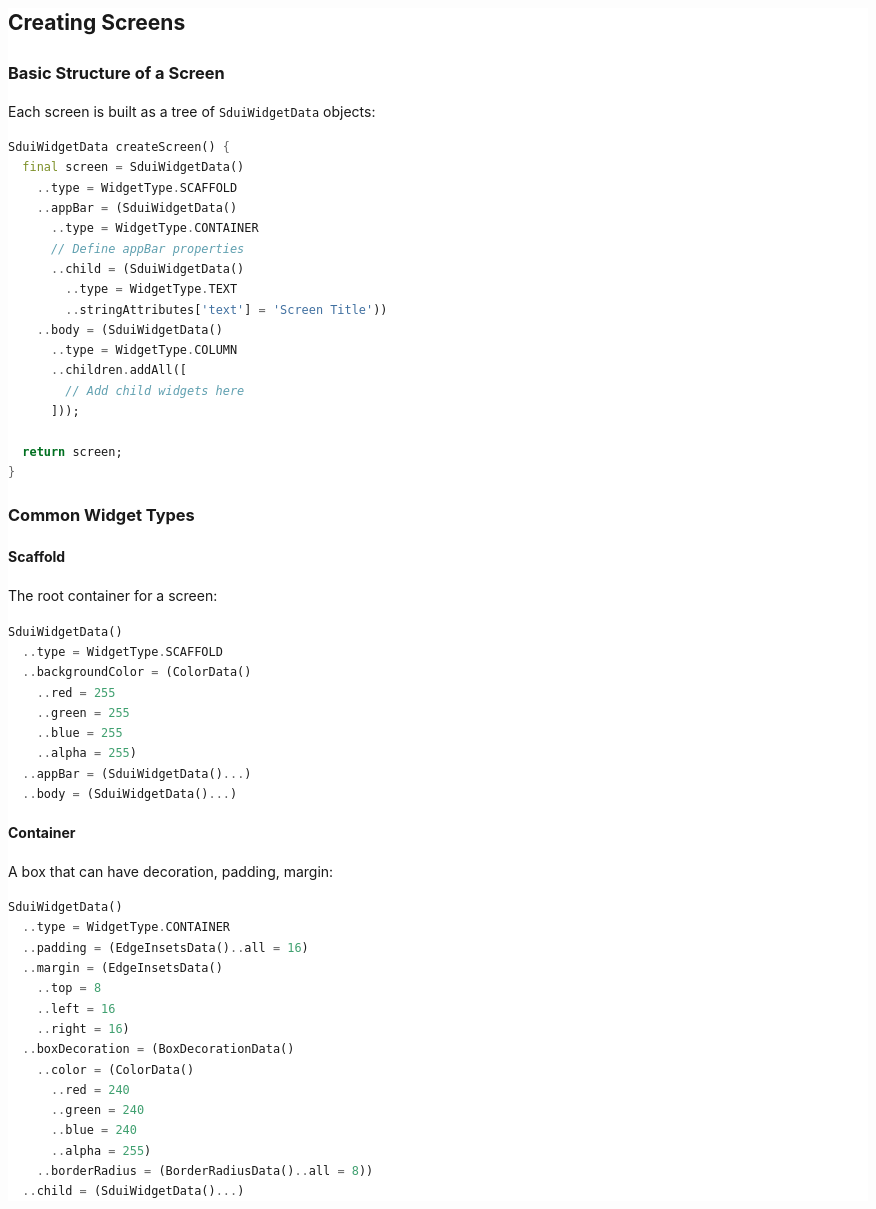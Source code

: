 ## Creating Screens

### Basic Structure of a Screen

Each screen is built as a tree of `SduiWidgetData` objects:

```dart
SduiWidgetData createScreen() {
  final screen = SduiWidgetData()
    ..type = WidgetType.SCAFFOLD
    ..appBar = (SduiWidgetData()
      ..type = WidgetType.CONTAINER
      // Define appBar properties
      ..child = (SduiWidgetData()
        ..type = WidgetType.TEXT
        ..stringAttributes['text'] = 'Screen Title'))
    ..body = (SduiWidgetData()
      ..type = WidgetType.COLUMN
      ..children.addAll([
        // Add child widgets here
      ]));
  
  return screen;
}
```

### Common Widget Types

#### Scaffold
The root container for a screen:
```dart
SduiWidgetData()
  ..type = WidgetType.SCAFFOLD
  ..backgroundColor = (ColorData()
    ..red = 255
    ..green = 255
    ..blue = 255
    ..alpha = 255)
  ..appBar = (SduiWidgetData()...)
  ..body = (SduiWidgetData()...)
```

#### Container
A box that can have decoration, padding, margin:
```dart
SduiWidgetData()
  ..type = WidgetType.CONTAINER
  ..padding = (EdgeInsetsData()..all = 16)
  ..margin = (EdgeInsetsData()
    ..top = 8
    ..left = 16
    ..right = 16)
  ..boxDecoration = (BoxDecorationData()
    ..color = (ColorData()
      ..red = 240
      ..green = 240
      ..blue = 240
      ..alpha = 255)
    ..borderRadius = (BorderRadiusData()..all = 8))
  ..child = (SduiWidgetData()...)
```
